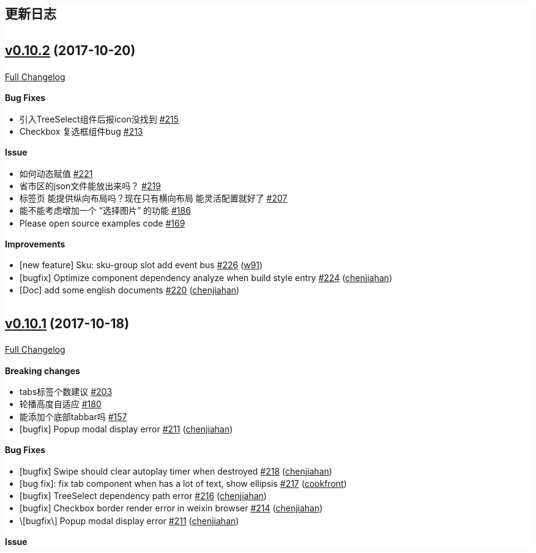 ## 更新日志

## [v0.10.2](https://github.com/youzan/vant/tree/v0.10.2) (2017-10-20)
[Full Changelog](https://github.com/youzan/vant/compare/v0.10.1...v0.10.2)

**Bug Fixes**

- 引入TreeSelect组件后报icon没找到 [\#215](https://github.com/youzan/vant/issues/215)
- Checkbox 复选框组件bug [\#213](https://github.com/youzan/vant/issues/213)

**Issue**

- 如何动态赋值 [\#221](https://github.com/youzan/vant/issues/221)
- 省市区的json文件能放出来吗？ [\#219](https://github.com/youzan/vant/issues/219)
- 标签页 能提供纵向布局吗？现在只有横向布局 能灵活配置就好了 [\#207](https://github.com/youzan/vant/issues/207)
- 能不能考虑增加一个  “选择图片” 的功能 [\#186](https://github.com/youzan/vant/issues/186)
- Please open source examples code [\#169](https://github.com/youzan/vant/issues/169)

**Improvements**

- \[new feature\] Sku: sku-group slot add event bus [\#226](https://github.com/youzan/vant/pull/226) ([w91](https://github.com/w91))
- \[bugfix\] Optimize component dependency analyze when build style entry [\#224](https://github.com/youzan/vant/pull/224) ([chenjiahan](https://github.com/chenjiahan))
- \[Doc\] add some english documents [\#220](https://github.com/youzan/vant/pull/220) ([chenjiahan](https://github.com/chenjiahan))

## [v0.10.1](https://github.com/youzan/vant/tree/v0.10.1) (2017-10-18)
[Full Changelog](https://github.com/youzan/vant/compare/v0.10.0...v0.10.1)

**Breaking changes**

- tabs标签个数建议 [\#203](https://github.com/youzan/vant/issues/203)
- 轮播高度自适应 [\#180](https://github.com/youzan/vant/issues/180)
- 能添加个底部tabbar吗 [\#157](https://github.com/youzan/vant/issues/157)
- \[bugfix\] Popup modal display error [\#211](https://github.com/youzan/vant/pull/211) ([chenjiahan](https://github.com/chenjiahan))

**Bug Fixes**

- \[bugfix\] Swipe should clear autoplay timer when destroyed [\#218](https://github.com/youzan/vant/pull/218) ([chenjiahan](https://github.com/chenjiahan))
- \[bug fix\]: fix tab component when has a lot of text, show ellipsis [\#217](https://github.com/youzan/vant/pull/217) ([cookfront](https://github.com/cookfront))
- \[bugfix\] TreeSelect dependency path error [\#216](https://github.com/youzan/vant/pull/216) ([chenjiahan](https://github.com/chenjiahan))
- \[bugfix\] Checkbox border render error in weixin browser [\#214](https://github.com/youzan/vant/pull/214) ([chenjiahan](https://github.com/chenjiahan))
- \\[bugfix\\] Popup modal display error [\#211](https://github.com/youzan/vant/pull/211) ([chenjiahan](https://github.com/chenjiahan))

**Issue**
